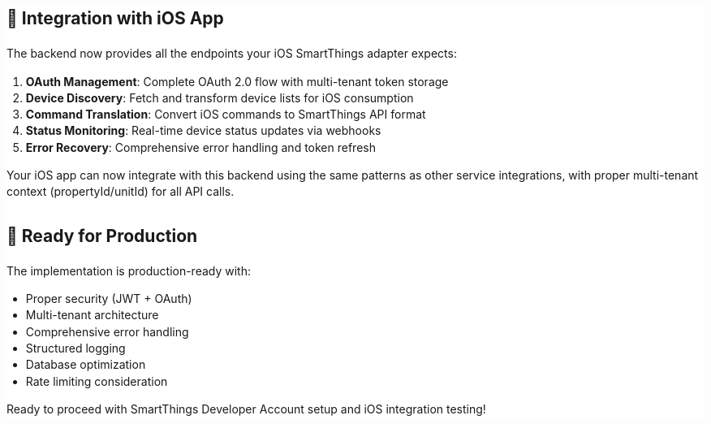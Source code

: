 ## 🎯 Integration with iOS App

The backend now provides all the endpoints your iOS SmartThings adapter expects:

1. **OAuth Management**: Complete OAuth 2.0 flow with multi-tenant token storage
2. **Device Discovery**: Fetch and transform device lists for iOS consumption
3. **Command Translation**: Convert iOS commands to SmartThings API format
4. **Status Monitoring**: Real-time device status updates via webhooks
5. **Error Recovery**: Comprehensive error handling and token refresh

Your iOS app can now integrate with this backend using the same patterns as other service integrations, with proper multi-tenant context (propertyId/unitId) for all API calls.

## 🚀 Ready for Production

The implementation is production-ready with:
- Proper security (JWT + OAuth)
- Multi-tenant architecture
- Comprehensive error handling
- Structured logging
- Database optimization
- Rate limiting consideration

Ready to proceed with SmartThings Developer Account setup and iOS integration testing! 